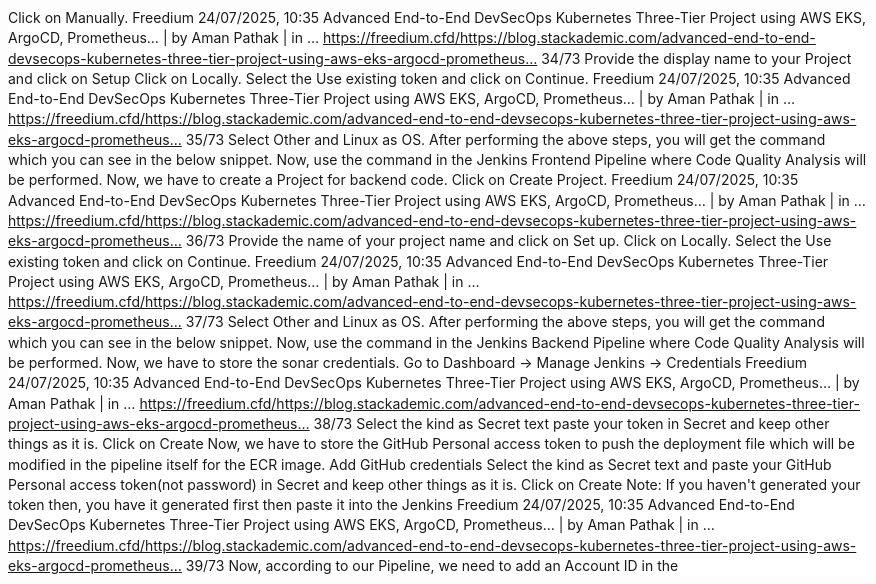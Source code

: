 Click on Manually.
Freedium
24/07/2025, 10:35 Advanced End-to-End DevSecOps Kubernetes Three-Tier Project using AWS EKS, ArgoCD, Prometheus… | by Aman Pathak | in …
https://freedium.cfd/https://blog.stackademic.com/advanced-end-to-end-devsecops-kubernetes-three-tier-project-using-aws-eks-argocd-prometheus… 34/73
Provide the display name to your Project and click on Setup
Click on Locally.
Select the Use existing token and click on Continue.
Freedium
24/07/2025, 10:35 Advanced End-to-End DevSecOps Kubernetes Three-Tier Project using AWS EKS, ArgoCD, Prometheus… | by Aman Pathak | in …
https://freedium.cfd/https://blog.stackademic.com/advanced-end-to-end-devsecops-kubernetes-three-tier-project-using-aws-eks-argocd-prometheus… 35/73
Select Other and Linux as OS.
After performing the above steps, you will get the command which
you can see in the below snippet.
Now, use the command in the Jenkins Frontend Pipeline where Code
Quality Analysis will be performed.
Now, we have to create a Project for backend code.
Click on Create Project.
Freedium
24/07/2025, 10:35 Advanced End-to-End DevSecOps Kubernetes Three-Tier Project using AWS EKS, ArgoCD, Prometheus… | by Aman Pathak | in …
https://freedium.cfd/https://blog.stackademic.com/advanced-end-to-end-devsecops-kubernetes-three-tier-project-using-aws-eks-argocd-prometheus… 36/73
Provide the name of your project name and click on Set up.
Click on Locally.
Select the Use existing token and click on Continue.
Freedium
24/07/2025, 10:35 Advanced End-to-End DevSecOps Kubernetes Three-Tier Project using AWS EKS, ArgoCD, Prometheus… | by Aman Pathak | in …
https://freedium.cfd/https://blog.stackademic.com/advanced-end-to-end-devsecops-kubernetes-three-tier-project-using-aws-eks-argocd-prometheus… 37/73
Select Other and Linux as OS.
After performing the above steps, you will get the command which
you can see in the below snippet.
Now, use the command in the Jenkins Backend Pipeline where Code
Quality Analysis will be performed.
Now, we have to store the sonar credentials.
Go to Dashboard -> Manage Jenkins -> Credentials
Freedium
24/07/2025, 10:35 Advanced End-to-End DevSecOps Kubernetes Three-Tier Project using AWS EKS, ArgoCD, Prometheus… | by Aman Pathak | in …
https://freedium.cfd/https://blog.stackademic.com/advanced-end-to-end-devsecops-kubernetes-three-tier-project-using-aws-eks-argocd-prometheus… 38/73
Select the kind as Secret text paste your token in Secret and keep
other things as it is.
Click on Create
Now, we have to store the GitHub Personal access token to push the
deployment file which will be modified in the pipeline itself for the
ECR image.
Add GitHub credentials
Select the kind as Secret text and paste your GitHub Personal access
token(not password) in Secret and keep other things as it is.
Click on Create
Note: If you haven't generated your token then, you have it generated
first then paste it into the Jenkins
Freedium
24/07/2025, 10:35 Advanced End-to-End DevSecOps Kubernetes Three-Tier Project using AWS EKS, ArgoCD, Prometheus… | by Aman Pathak | in …
https://freedium.cfd/https://blog.stackademic.com/advanced-end-to-end-devsecops-kubernetes-three-tier-project-using-aws-eks-argocd-prometheus… 39/73
Now, according to our Pipeline, we need to add an Account ID in the